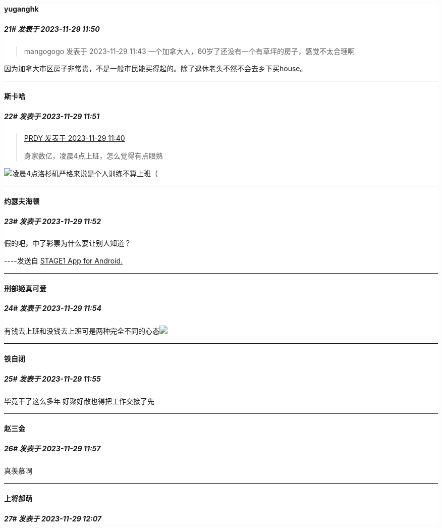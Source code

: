 ####  yuganghk  
##### 21#       发表于 2023-11-29 11:50

<blockquote>mangogogo 发表于 2023-11-29 11:43
一个加拿大人，60岁了还没有一个有草坪的房子，感觉不太合理啊</blockquote>
因为加拿大市区房子非常贵，不是一般市民能买得起的。除了退休老头不然不会去乡下买house。

*****

####  斯卡哈  
##### 22#       发表于 2023-11-29 11:51

<blockquote><a href="httphttps://bbs.saraba1st.com/2b/forum.php?mod=redirect&amp;goto=findpost&amp;pid=63169080&amp;ptid=2162315" target="_blank">PRDY 发表于 2023-11-29 11:40</a>

身家数亿，凌晨4点上班，怎么觉得有点眼熟</blockquote>
<img src="https://static.saraba1st.com/image/smiley/face2017/037.png" referrerpolicy="no-referrer">凌晨4点洛杉矶严格来说是个人训练不算上班（

*****

####  约瑟夫海顿  
##### 23#       发表于 2023-11-29 11:52

假的吧，中了彩票为什么要让别人知道？

----发送自 [STAGE1 App for Android.](http://stage1.5j4m.com/?1.37)

*****

####  刑部姬真可爱  
##### 24#       发表于 2023-11-29 11:54

有钱去上班和没钱去上班可是两种完全不同的心态<img src="https://static.saraba1st.com/image/smiley/face2017/125.png" referrerpolicy="no-referrer">

*****

####  铁自闭  
##### 25#       发表于 2023-11-29 11:55

毕竟干了这么多年 好聚好散也得把工作交接了先

*****

####  赵三金  
##### 26#       发表于 2023-11-29 11:57

真羡慕啊

*****

####  上将郝萌  
##### 27#       发表于 2023-11-29 12:07
